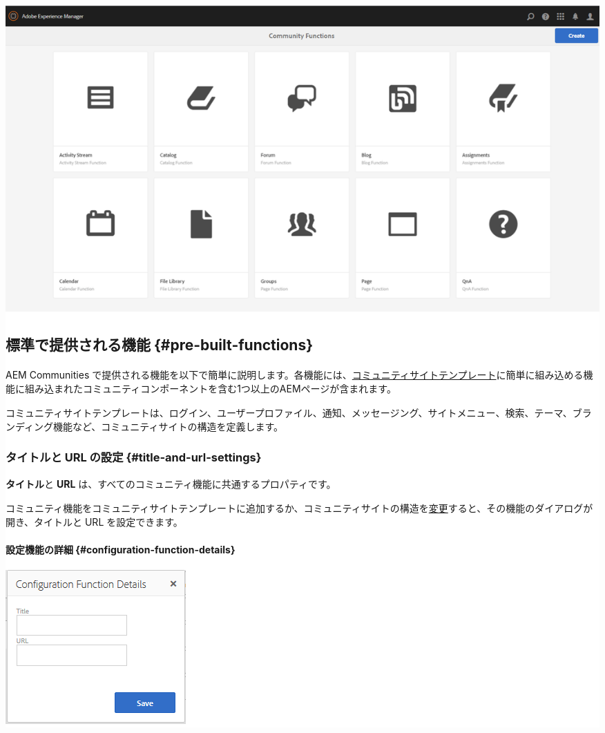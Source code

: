 ![community-functions](assets/community-functions.png)

## 標準で提供される機能 {#pre-built-functions}

AEM Communities で提供される機能を以下で簡単に説明します。各機能には、[コミュニティサイトテンプレート](/help/communities/sites.md)に簡単に組み込める機能に組み込まれたコミュニティコンポーネントを含む1つ以上のAEMページが含まれます。

コミュニティサイトテンプレートは、ログイン、ユーザープロファイル、通知、メッセージング、サイトメニュー、検索、テーマ、ブランディング機能など、コミュニティサイトの構造を定義します。

### タイトルと URL の設定 {#title-and-url-settings}

**タイトル**&#x200B;と **URL** は、すべてのコミュニティ機能に共通するプロパティです。

コミュニティ機能をコミュニティサイトテンプレートに追加するか、コミュニティサイトの構造を[変更](/help/communities/sites-console.md#modifying-site-properties)すると、その機能のダイアログが開き、タイトルと URL を設定できます。

#### 設定機能の詳細 {#configuration-function-details}

![title-url-details](assets/title-url-details.png)
